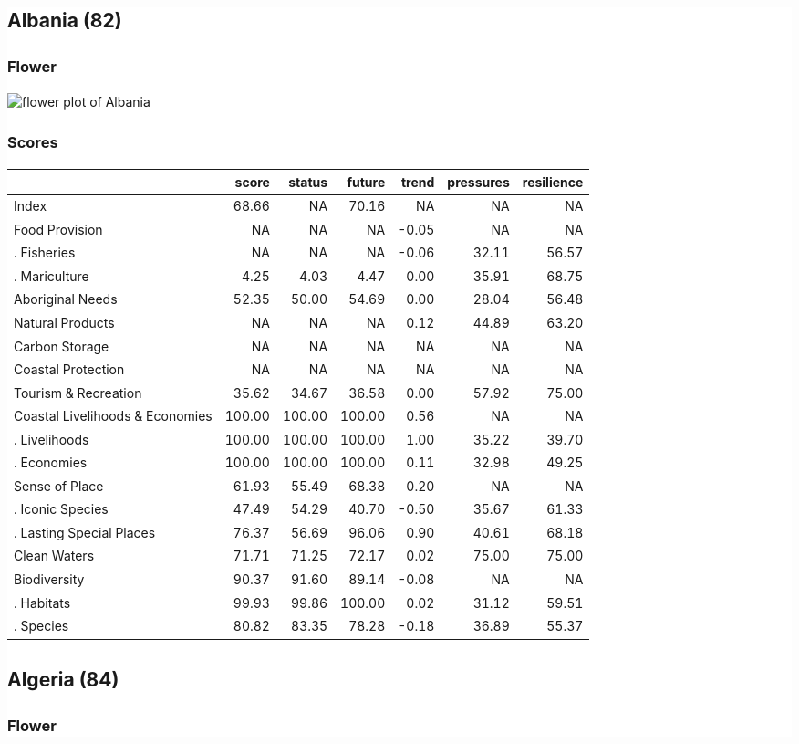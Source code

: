 ## Albania (82)


### Flower

![flower plot of Albania](figures/flower_Albania.png)


### Scores



|                                |  score| status| future| trend| pressures| resilience|
|:-------------------------------|------:|------:|------:|-----:|---------:|----------:|
|Index                           |  68.66|     NA|  70.16|    NA|        NA|         NA|
|Food Provision                  |     NA|     NA|     NA| -0.05|        NA|         NA|
|. Fisheries                     |     NA|     NA|     NA| -0.06|     32.11|      56.57|
|. Mariculture                   |   4.25|   4.03|   4.47|  0.00|     35.91|      68.75|
|Aboriginal Needs                |  52.35|  50.00|  54.69|  0.00|     28.04|      56.48|
|Natural Products                |     NA|     NA|     NA|  0.12|     44.89|      63.20|
|Carbon Storage                  |     NA|     NA|     NA|    NA|        NA|         NA|
|Coastal Protection              |     NA|     NA|     NA|    NA|        NA|         NA|
|Tourism & Recreation            |  35.62|  34.67|  36.58|  0.00|     57.92|      75.00|
|Coastal Livelihoods & Economies | 100.00| 100.00| 100.00|  0.56|        NA|         NA|
|. Livelihoods                   | 100.00| 100.00| 100.00|  1.00|     35.22|      39.70|
|. Economies                     | 100.00| 100.00| 100.00|  0.11|     32.98|      49.25|
|Sense of Place                  |  61.93|  55.49|  68.38|  0.20|        NA|         NA|
|. Iconic Species                |  47.49|  54.29|  40.70| -0.50|     35.67|      61.33|
|. Lasting Special Places        |  76.37|  56.69|  96.06|  0.90|     40.61|      68.18|
|Clean Waters                    |  71.71|  71.25|  72.17|  0.02|     75.00|      75.00|
|Biodiversity                    |  90.37|  91.60|  89.14| -0.08|        NA|         NA|
|. Habitats                      |  99.93|  99.86| 100.00|  0.02|     31.12|      59.51|
|. Species                       |  80.82|  83.35|  78.28| -0.18|     36.89|      55.37|

## Algeria (84)


### Flower
